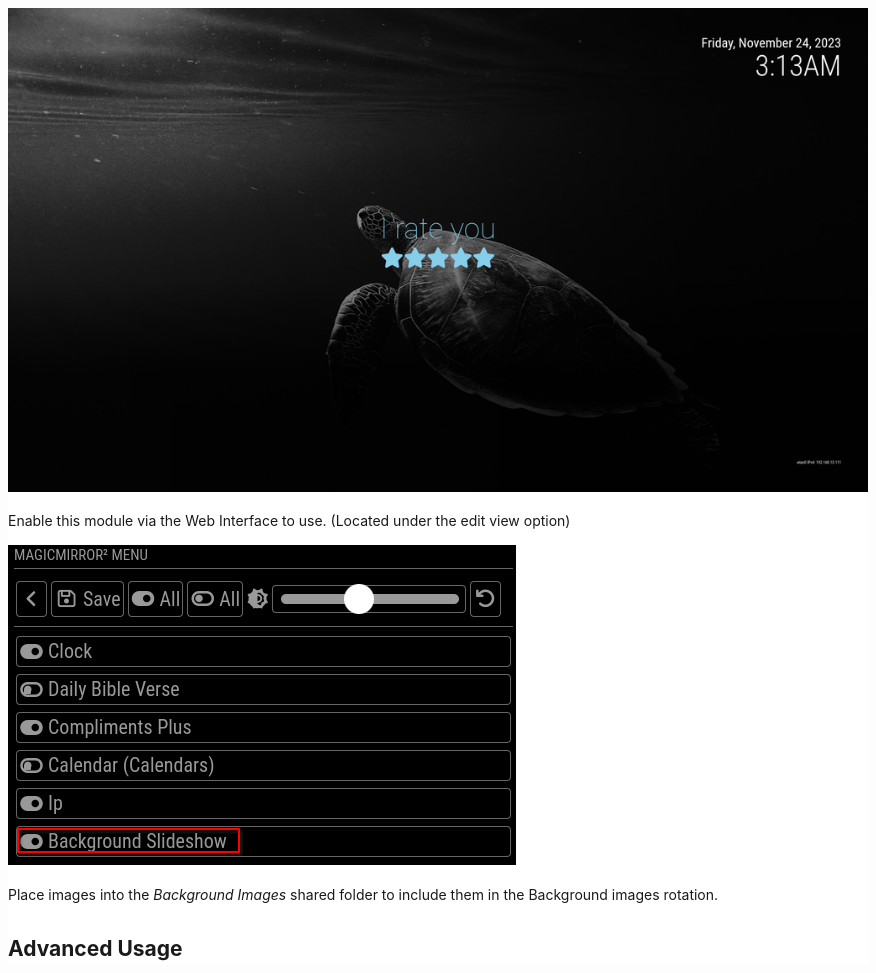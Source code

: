![mirror3](images/Mirror3.png)

Enable this module via the Web Interface to use. (Located under the edit view option)

![remote](images/Remote2.png)

Place images into the *Background Images* shared folder to include them in the Background images rotation. 

## Advanced Usage
